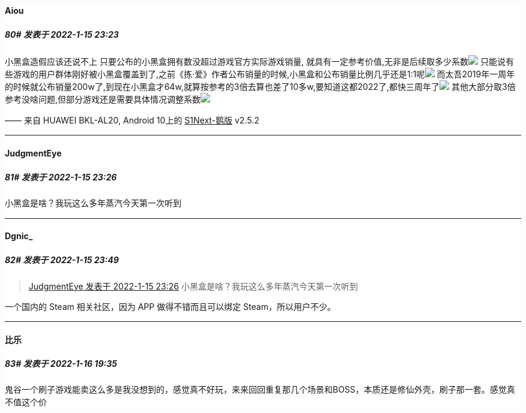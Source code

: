 ####  Aiou  
##### 80#       发表于 2022-1-15 23:23

小黑盒造假应该还说不上
只要公布的小黑盒拥有数没超过游戏官方实际游戏销量,
就具有一定参考价值,无非是后续取多少系数<img src="https://static.saraba1st.com/image/smiley/face2017/187.png" referrerpolicy="no-referrer">
只能说有些游戏的用户群体刚好被小黑盒覆盖到了,之前《拣·爱》作者公布销量的时候,小黑盒和公布销量比例几乎还是1:1呢<img src="https://static.saraba1st.com/image/smiley/face2017/033.png" referrerpolicy="no-referrer">
而太吾2019年一周年的时候就公布销量200w了,到现在小黑盒才64w,就算按参考的3倍去算也差了10多w,要知道这都2022了,都快三周年了<img src="https://static.saraba1st.com/image/smiley/face2017/167.png" referrerpolicy="no-referrer">
其他大部分取3倍参考没啥问题,但部分游戏还是需要具体情况调整系数<img src="https://static.saraba1st.com/image/smiley/face2017/009.gif" referrerpolicy="no-referrer">

—— 来自 HUAWEI BKL-AL20, Android 10上的 [S1Next-鹅版](https://github.com/ykrank/S1-Next/releases) v2.5.2

*****

####  JudgmentEye  
##### 81#       发表于 2022-1-15 23:26

小黑盒是啥？我玩这么多年蒸汽今天第一次听到



*****

####  Dgnic_  
##### 82#       发表于 2022-1-15 23:49

<blockquote><a href="httphttps://bbs.saraba1st.com/2b/forum.php?mod=redirect&amp;goto=findpost&amp;pid=54306615&amp;ptid=2047355" target="_blank">JudgmentEye 发表于 2022-1-15 23:26</a>
小黑盒是啥？我玩这么多年蒸汽今天第一次听到</blockquote>
一个国内的 Steam 相关社区，因为 APP 做得不错而且可以绑定 Steam，所以用户不少。



*****

####  比乐  
##### 83#       发表于 2022-1-16 19:35

鬼谷一个刷子游戏能卖这么多是我没想到的，感觉真不好玩，来来回回重复那几个场景和BOSS，本质还是修仙外壳，刷子那一套。感觉真不值这个价

